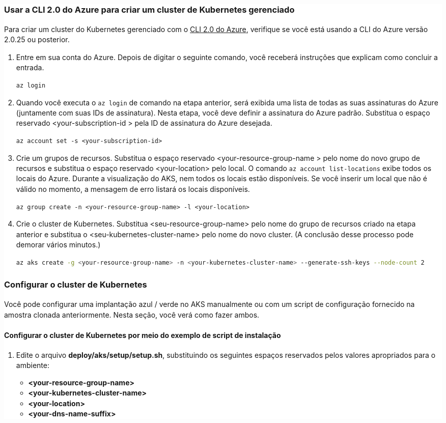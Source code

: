 ### <a name="use-the-azure-cli-20-to-create-a-managed-kubernetes-cluster"></a>Usar a CLI 2.0 do Azure para criar um cluster de Kubernetes gerenciado
Para criar um cluster do Kubernetes gerenciado com o [CLI 2.0 do Azure](https://docs.microsoft.com/cli/azure/install-azure-cli?view=azure-cli-latest), verifique se você está usando a CLI do Azure versão 2.0.25 ou posterior.

1. Entre em sua conta do Azure. Depois de digitar o seguinte comando, você receberá instruções que explicam como concluir a entrada. 
    
    ```azurecli
    az login
    ```

1. Quando você executa o `az login` de comando na etapa anterior, será exibida uma lista de todas as suas assinaturas do Azure (juntamente com suas IDs de assinatura). Nesta etapa, você deve definir a assinatura do Azure padrão. Substitua o espaço reservado &lt;your-subscription-id > pela ID de assinatura do Azure desejada. 

    ```azurecli
    az account set -s <your-subscription-id>
    ```

1. Crie um grupos de recursos. Substitua o espaço reservado &lt;your-resource-group-name > pelo nome do novo grupo de recursos e substitua o espaço reservado &lt;your-location> pelo local. O comando `az account list-locations` exibe todos os locais do Azure. Durante a visualização do AKS, nem todos os locais estão disponíveis. Se você inserir um local que não é válido no momento, a mensagem de erro listará os locais disponíveis.

    ```azurecli
    az group create -n <your-resource-group-name> -l <your-location>
    ```

1. Crie o cluster de Kubernetes. Substitua &lt;seu-resource-group-name> pelo nome do grupo de recursos criado na etapa anterior e substitua o &lt;seu-kubernetes-cluster-name> pelo nome do novo cluster. (A conclusão desse processo pode demorar vários minutos.)

    ```bash
    az aks create -g <your-resource-group-name> -n <your-kubernetes-cluster-name> --generate-ssh-keys --node-count 2
    ```

### <a name="set-up-the-kubernetes-cluster"></a>Configurar o cluster de Kubernetes

Você pode configurar uma implantação azul / verde no AKS manualmente ou com um script de configuração fornecido na amostra clonada anteriormente. Nesta seção, você verá como fazer ambos.

#### <a name="set-up-the-kubernetes-cluster-via-the-sample-setup-script"></a>Configurar o cluster de Kubernetes por meio do exemplo de script de instalação
1. Edite o arquivo **deploy/aks/setup/setup.sh**, substituindo os seguintes espaços reservados pelos valores apropriados para o ambiente: 

   - **&lt;your-resource-group-name>**
   - **&lt;your-kubernetes-cluster-name>**
   - **&lt;your-location>**
   - **&lt;your-dns-name-suffix>**
